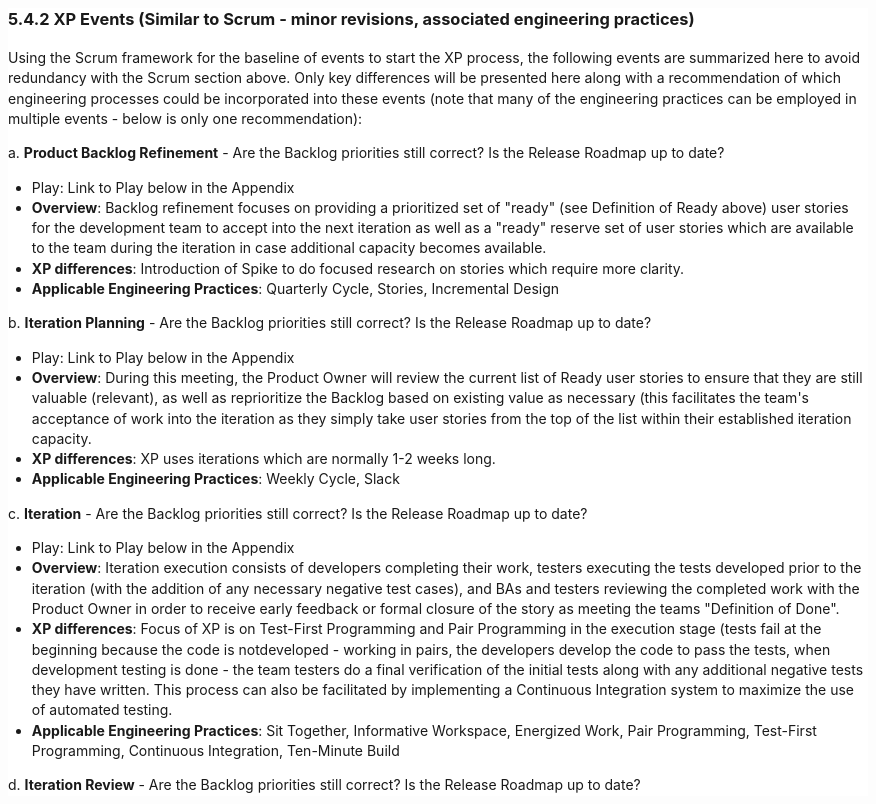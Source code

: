 ### 5.4.2 XP Events (Similar to Scrum - minor revisions, associated engineering practices)

Using the Scrum framework for the baseline of events to start the XP process, the following events are summarized here to avoid redundancy with the Scrum section above. Only key differences will be presented here along with a recommendation of which engineering processes could be incorporated into these events (note that many of the engineering practices can be employed in multiple events - below is only one recommendation):

a. **Product Backlog Refinement** - Are the Backlog priorities still correct? Is the Release Roadmap up to date?

- Play: Link to Play below in the Appendix
- **Overview**: Backlog refinement focuses on providing a prioritized set of "ready" (see Definition of Ready above) user stories for the development team to accept
  into the next iteration as well as a "ready" reserve set of user stories which are available to the team during the iteration in case additional capacity becomes
  available.
- **XP differences**: Introduction of Spike to do focused research on stories which require more clarity.
- **Applicable Engineering Practices**: Quarterly Cycle, Stories, Incremental Design

b. **Iteration Planning** - Are the Backlog priorities still correct? Is the Release Roadmap up to date?

- Play: Link to Play below in the Appendix
- **Overview**: During this meeting, the Product Owner will review the current list of Ready user stories to ensure that they are still valuable (relevant), as well
  as reprioritize the Backlog based on existing value as necessary (this facilitates the team's acceptance of work into the iteration as they simply take user stories
  from the top of the list within their established iteration capacity.
- **XP differences**: XP uses iterations which are normally 1-2 weeks long.
- **Applicable Engineering Practices**: Weekly Cycle, Slack

c. **Iteration** - Are the Backlog priorities still correct? Is the Release Roadmap up to date?

- Play: Link to Play below in the Appendix
- **Overview**: Iteration execution consists of developers completing their work, testers executing the tests developed prior to the iteration (with the addition of
  any necessary negative test cases), and BAs and testers reviewing the completed work with the Product Owner in order to receive early feedback or formal closure of the
  story as meeting the teams "Definition of Done".
- **XP differences**: Focus of XP is on Test-First Programming and Pair Programming in the execution stage (tests fail at the beginning because the code is notdeveloped - working in pairs, the developers develop the code to pass the tests, when development testing is done - the team testers do a final verification of the
  initial tests along with any additional negative tests they have written. This process can also be facilitated by implementing a Continuous Integration system to maximize the use of automated testing.
- **Applicable Engineering Practices**: Sit Together, Informative Workspace, Energized Work, Pair Programming, Test-First Programming, Continuous Integration,
  Ten-Minute Build

d. **Iteration Review** - Are the Backlog priorities still correct? Is the Release Roadmap up to date?
